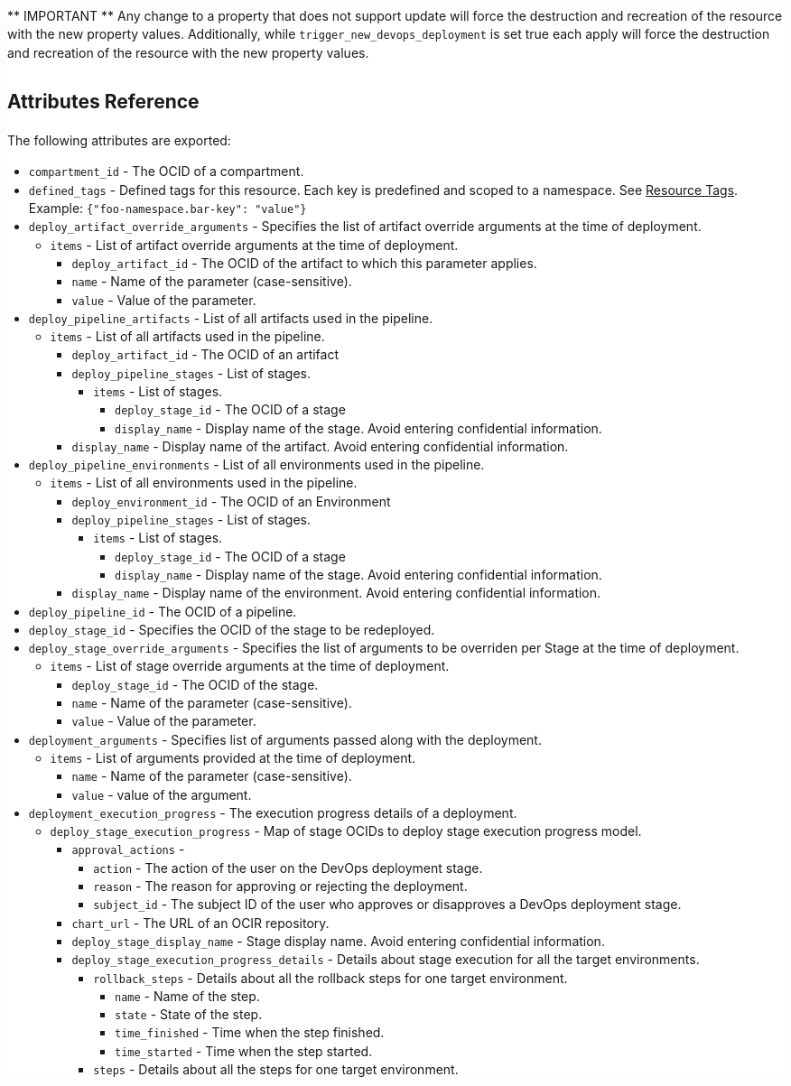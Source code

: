 ** IMPORTANT **
Any change to a property that does not support update will force the destruction and recreation of the resource with the new property values. Additionally, while `trigger_new_devops_deployment`
is set true each apply will force the destruction and recreation of the resource with the new property values.

## Attributes Reference

The following attributes are exported:

* `compartment_id` - The OCID of a compartment.
* `defined_tags` - Defined tags for this resource. Each key is predefined and scoped to a namespace. See [Resource Tags](https://docs.cloud.oracle.com/iaas/Content/General/Concepts/resourcetags.htm). Example: `{"foo-namespace.bar-key": "value"}`
* `deploy_artifact_override_arguments` - Specifies the list of artifact override arguments at the time of deployment.
	* `items` - List of artifact override arguments at the time of deployment.
		* `deploy_artifact_id` - The OCID of the artifact to which this parameter applies.
		* `name` - Name of the parameter (case-sensitive).
		* `value` - Value of the parameter.
* `deploy_pipeline_artifacts` - List of all artifacts used in the pipeline.
	* `items` - List of all artifacts used in the pipeline.
		* `deploy_artifact_id` - The OCID of an artifact
		* `deploy_pipeline_stages` - List of stages.
			* `items` - List of stages.
				* `deploy_stage_id` - The OCID of a stage
				* `display_name` - Display name of the stage. Avoid entering confidential information.
		* `display_name` - Display name of the artifact. Avoid entering confidential information.
* `deploy_pipeline_environments` - List of all environments used in the pipeline.
	* `items` - List of all environments used in the pipeline.
		* `deploy_environment_id` - The OCID of an Environment
		* `deploy_pipeline_stages` - List of stages.
			* `items` - List of stages.
				* `deploy_stage_id` - The OCID of a stage
				* `display_name` - Display name of the stage. Avoid entering confidential information.
		* `display_name` - Display name of the environment. Avoid entering confidential information.
* `deploy_pipeline_id` - The OCID of a pipeline.
* `deploy_stage_id` - Specifies the OCID of the stage to be redeployed.
* `deploy_stage_override_arguments` - Specifies the list of arguments to be overriden per Stage at the time of deployment.
	* `items` - List of stage override arguments at the time of deployment.
		* `deploy_stage_id` - The OCID of the stage.
		* `name` - Name of the parameter (case-sensitive).
		* `value` - Value of the parameter.
* `deployment_arguments` - Specifies list of arguments passed along with the deployment.
	* `items` - List of arguments provided at the time of deployment.
		* `name` - Name of the parameter (case-sensitive).
		* `value` - value of the argument.
* `deployment_execution_progress` - The execution progress details of a deployment.
	* `deploy_stage_execution_progress` - Map of stage OCIDs to deploy stage execution progress model.
        * `approval_actions` - 
            * `action` - The action of the user on the DevOps deployment stage.
            * `reason` - The reason for approving or rejecting the deployment.
            * `subject_id` - The subject ID of the user who approves or disapproves a DevOps deployment stage.
        * `chart_url` - The URL of an OCIR repository. 
        * `deploy_stage_display_name` - Stage display name. Avoid entering confidential information.
        * `deploy_stage_execution_progress_details` - Details about stage execution for all the target environments.
            * `rollback_steps` - Details about all the rollback steps for one target environment.
                * `name` - Name of the step.
                * `state` - State of the step.
                * `time_finished` - Time when the step finished.
                * `time_started` - Time when the step started.
            * `steps` - Details about all the steps for one target environment.